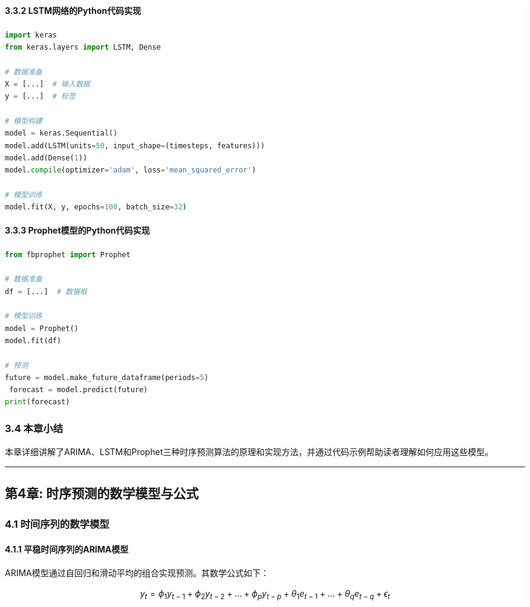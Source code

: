 #### 3.3.2 LSTM网络的Python代码实现

```python
import keras
from keras.layers import LSTM, Dense

# 数据准备
X = [...]  # 输入数据
y = [...]  # 标签

# 模型构建
model = keras.Sequential()
model.add(LSTM(units=50, input_shape=(timesteps, features)))
model.add(Dense(1))
model.compile(optimizer='adam', loss='mean_squared_error')

# 模型训练
model.fit(X, y, epochs=100, batch_size=32)
```

#### 3.3.3 Prophet模型的Python代码实现

```python
from fbprophet import Prophet

# 数据准备
df = [...]  # 数据框

# 模型训练
model = Prophet()
model.fit(df)

# 预测
future = model.make_future_dataframe(periods=5)
 forecast = model.predict(future)
print(forecast)
```

### 3.4 本章小结
本章详细讲解了ARIMA、LSTM和Prophet三种时序预测算法的原理和实现方法，并通过代码示例帮助读者理解如何应用这些模型。

---

## 第4章: 时序预测的数学模型与公式

### 4.1 时间序列的数学模型

#### 4.1.1 平稳时间序列的ARIMA模型
ARIMA模型通过自回归和滑动平均的组合实现预测。其数学公式如下：

$$ y_t = \phi_1 y_{t-1} + \phi_2 y_{t-2} + \dots + \phi_p y_{t-p} + \theta_1 e_{t-1} + \dots + \theta_q e_{t-q} + \epsilon_t $$
